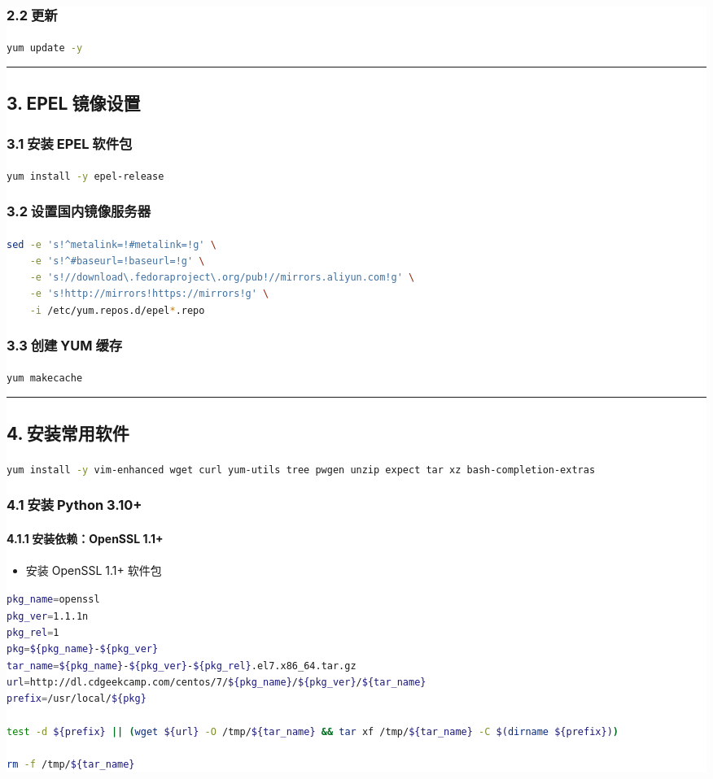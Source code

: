 ### 2.2 更新

```bash
yum update -y
```

------

## 3. EPEL 镜像设置

### 3.1 安装 EPEL 软件包

```bash
yum install -y epel-release
```

### 3.2 设置国内镜像服务器

```bash
sed -e 's!^metalink=!#metalink=!g' \
    -e 's!^#baseurl=!baseurl=!g' \
    -e 's!//download\.fedoraproject\.org/pub!//mirrors.aliyun.com!g' \
    -e 's!http://mirrors!https://mirrors!g' \
    -i /etc/yum.repos.d/epel*.repo
```

### 3.3 创建 YUM 缓存

```bash
yum makecache
```

------

## 4. 安装常用软件

```bash
yum install -y vim-enhanced wget curl yum-utils tree pwgen unzip expect tar xz bash-completion-extras
```

### 4.1 安装 Python 3.10+

#### 4.1.1 安装依赖：OpenSSL 1.1+

- 安装 OpenSSL 1.1+ 软件包

```bash
pkg_name=openssl
pkg_ver=1.1.1n
pkg_rel=1
pkg=${pkg_name}-${pkg_ver}
tar_name=${pkg_name}-${pkg_ver}-${pkg_rel}.el7.x86_64.tar.gz
url=http://dl.cdgeekcamp.com/centos/7/${pkg_name}/${pkg_ver}/${tar_name}
prefix=/usr/local/${pkg}

test -d ${prefix} || (wget ${url} -O /tmp/${tar_name} && tar xf /tmp/${tar_name} -C $(dirname ${prefix}))

rm -f /tmp/${tar_name}
```

